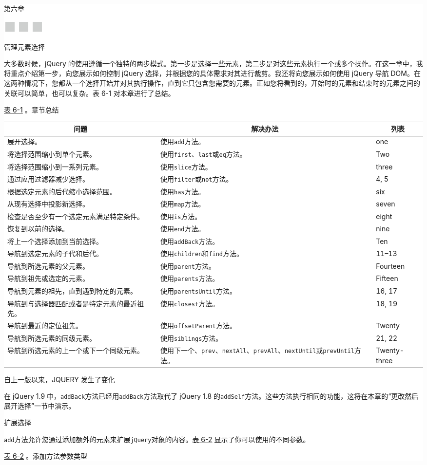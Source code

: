 第六章

![image](img/frontdot.jpg)

管理元素选择

大多数时候，jQuery 的使用遵循一个独特的两步模式。第一步是选择一些元素，第二步是对这些元素执行一个或多个操作。在这一章中，我将重点介绍第一步，向您展示如何控制 jQuery 选择，并根据您的具体需求对其进行裁剪。我还将向您展示如何使用 jQuery 导航 DOM。在这两种情况下，您都从一个选择开始并对其执行操作，直到它只包含您需要的元素。正如您将看到的，开始时的元素和结束时的元素之间的关联可以简单，也可以复杂。表 6-1 对本章进行了总结。

[表 6-1](#_Tab1) 。章节总结

| 问题 | 解决办法 | 列表 |
| --- | --- | --- |
| 展开选择。 | 使用`add`方法。 | one |
| 将选择范围缩小到单个元素。 | 使用`first`、`last`或`eq`方法。 | Two |
| 将选择范围缩小到一系列元素。 | 使用`slice`方法。 | three |
| 通过应用过滤器减少选择。 | 使用`filter`或`not`方法。 | 4, 5 |
| 根据选定元素的后代缩小选择范围。 | 使用`has`方法。 | six |
| 从现有选择中投影新选择。 | 使用`map`方法。 | seven |
| 检查是否至少有一个选定元素满足特定条件。 | 使用`is`方法。 | eight |
| 恢复到以前的选择。 | 使用`end`方法。 | nine |
| 将上一个选择添加到当前选择。 | 使用`addBack`方法。 | Ten |
| 导航到选定元素的子代和后代。 | 使用`children`和`find`方法。 | 11–13 |
| 导航到所选元素的父元素。 | 使用`parent`方法。 | Fourteen |
| 导航到祖先或选定的元素。 | 使用`parents`方法。 | Fifteen |
| 导航到元素的祖先，直到遇到特定的元素。 | 使用`parentsUntil`方法。 | 16, 17 |
| 导航到与选择器匹配或者是特定元素的最近祖先。 | 使用`closest`方法。 | 18, 19 |
| 导航到最近的定位祖先。 | 使用`offsetParent`方法。 | Twenty |
| 导航到所选元素的同级元素。 | 使用`siblings`方法。 | 21, 22 |
| 导航到所选元素的上一个或下一个同级元素。 | 使用下一个、`prev`、`nextAll`、`prevAll`、`nextUntil`或`prevUntil`方法。 | Twenty-three |

自上一版以来，JQUERY 发生了变化

在 jQuery 1.9 中，`addBack`方法已经用`addBack`方法取代了 jQuery 1.8 的`addSelf`方法。这些方法执行相同的功能，这将在本章的“更改然后展开选择”一节中演示。

扩展选择

`add`方法允许您通过添加额外的元素来扩展`jQuery`对象的内容。[表 6-2](#Tab2) 显示了你可以使用的不同参数。

[表 6-2](#_Tab2) 。添加方法参数类型
